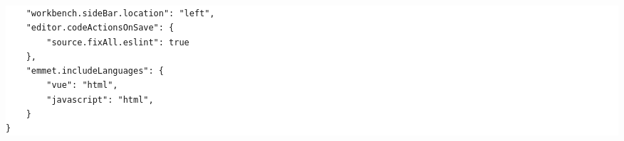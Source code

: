 ```
    "workbench.sideBar.location": "left",
    "editor.codeActionsOnSave": {
        "source.fixAll.eslint": true
    },
    "emmet.includeLanguages": {
        "vue": "html",
        "javascript": "html",
    }
}
```


